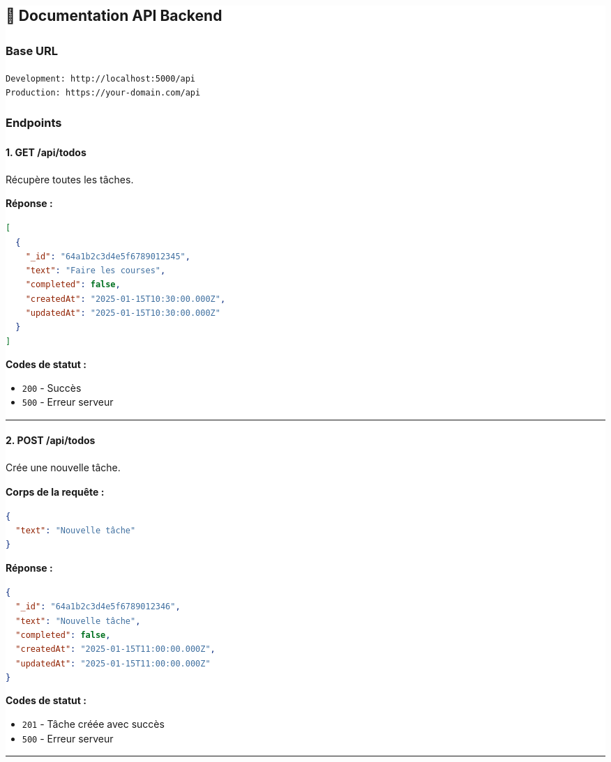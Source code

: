 ## 🔧 Documentation API Backend

### Base URL
```
Development: http://localhost:5000/api
Production: https://your-domain.com/api
```

### Endpoints

#### 1. **GET /api/todos**
Récupère toutes les tâches.

**Réponse :**
```json
[
  {
    "_id": "64a1b2c3d4e5f6789012345",
    "text": "Faire les courses",
    "completed": false,
    "createdAt": "2025-01-15T10:30:00.000Z",
    "updatedAt": "2025-01-15T10:30:00.000Z"
  }
]
```

**Codes de statut :**
- `200` - Succès
- `500` - Erreur serveur

---

#### 2. **POST /api/todos**
Crée une nouvelle tâche.

**Corps de la requête :**
```json
{
  "text": "Nouvelle tâche"
}
```

**Réponse :**
```json
{
  "_id": "64a1b2c3d4e5f6789012346",
  "text": "Nouvelle tâche",
  "completed": false,
  "createdAt": "2025-01-15T11:00:00.000Z",
  "updatedAt": "2025-01-15T11:00:00.000Z"
}
```

**Codes de statut :**
- `201` - Tâche créée avec succès
- `500` - Erreur serveur

---